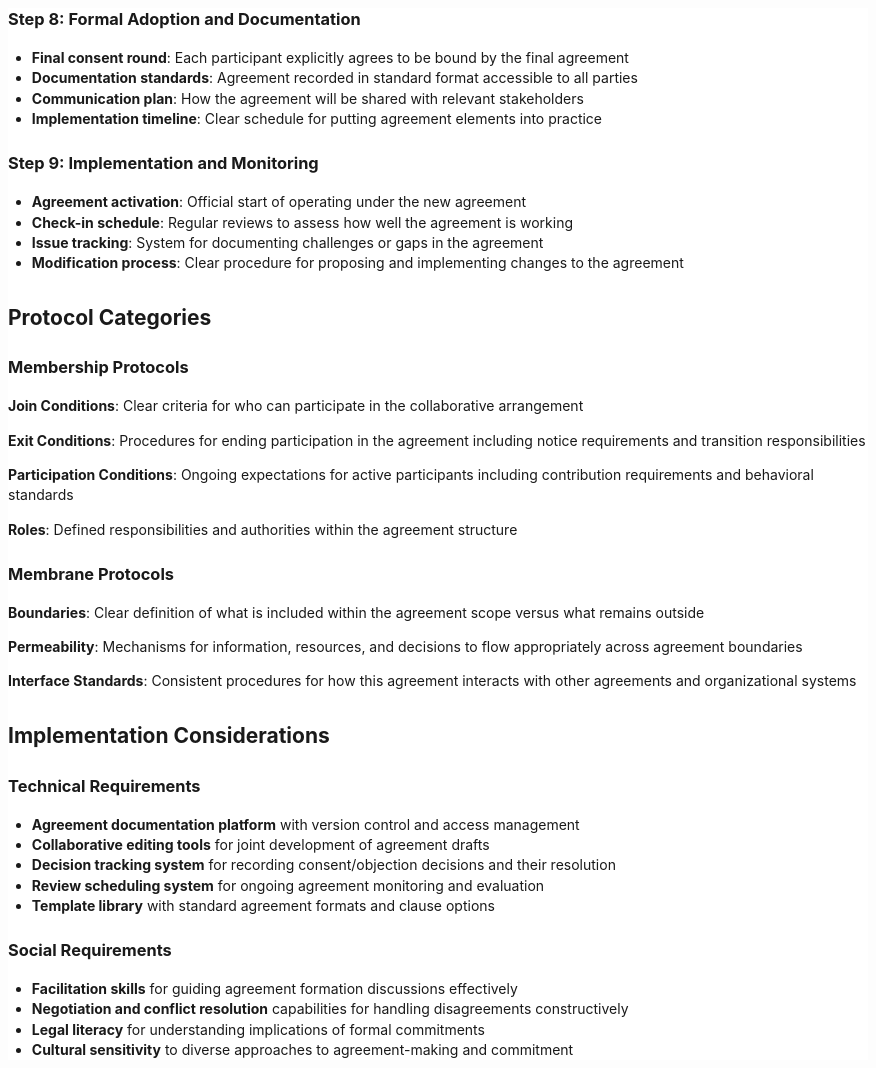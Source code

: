 ### Step 8: Formal Adoption and Documentation
- **Final consent round**: Each participant explicitly agrees to be bound by the final agreement
- **Documentation standards**: Agreement recorded in standard format accessible to all parties
- **Communication plan**: How the agreement will be shared with relevant stakeholders
- **Implementation timeline**: Clear schedule for putting agreement elements into practice

### Step 9: Implementation and Monitoring
- **Agreement activation**: Official start of operating under the new agreement
- **Check-in schedule**: Regular reviews to assess how well the agreement is working
- **Issue tracking**: System for documenting challenges or gaps in the agreement
- **Modification process**: Clear procedure for proposing and implementing changes to the agreement

## Protocol Categories

### Membership Protocols

**Join Conditions**: Clear criteria for who can participate in the collaborative arrangement

**Exit Conditions**: Procedures for ending participation in the agreement including notice requirements and transition responsibilities

**Participation Conditions**: Ongoing expectations for active participants including contribution requirements and behavioral standards

**Roles**: Defined responsibilities and authorities within the agreement structure

### Membrane Protocols

**Boundaries**: Clear definition of what is included within the agreement scope versus what remains outside

**Permeability**: Mechanisms for information, resources, and decisions to flow appropriately across agreement boundaries

**Interface Standards**: Consistent procedures for how this agreement interacts with other agreements and organizational systems

## Implementation Considerations

### Technical Requirements
- **Agreement documentation platform** with version control and access management
- **Collaborative editing tools** for joint development of agreement drafts
- **Decision tracking system** for recording consent/objection decisions and their resolution
- **Review scheduling system** for ongoing agreement monitoring and evaluation
- **Template library** with standard agreement formats and clause options

### Social Requirements  
- **Facilitation skills** for guiding agreement formation discussions effectively
- **Negotiation and conflict resolution** capabilities for handling disagreements constructively
- **Legal literacy** for understanding implications of formal commitments
- **Cultural sensitivity** to diverse approaches to agreement-making and commitment
